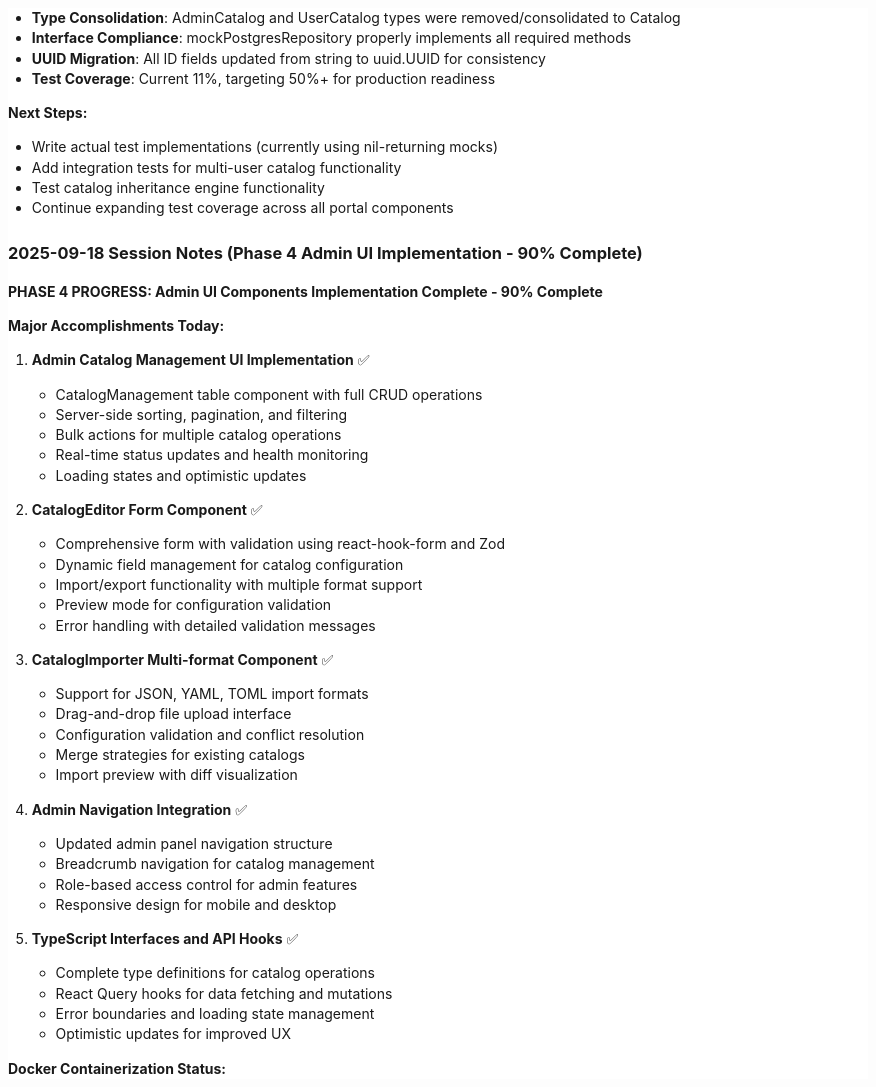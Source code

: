 - **Type Consolidation**: AdminCatalog and UserCatalog types were removed/consolidated to Catalog
- **Interface Compliance**: mockPostgresRepository properly implements all required methods
- **UUID Migration**: All ID fields updated from string to uuid.UUID for consistency
- **Test Coverage**: Current 11%, targeting 50%+ for production readiness

**Next Steps:**

- Write actual test implementations (currently using nil-returning mocks)
- Add integration tests for multi-user catalog functionality
- Test catalog inheritance engine functionality
- Continue expanding test coverage across all portal components

### 2025-09-18 Session Notes (Phase 4 Admin UI Implementation - 90% Complete)

**PHASE 4 PROGRESS: Admin UI Components Implementation Complete - 90% Complete**

**Major Accomplishments Today:**

1. **Admin Catalog Management UI Implementation** ✅

   - CatalogManagement table component with full CRUD operations
   - Server-side sorting, pagination, and filtering
   - Bulk actions for multiple catalog operations
   - Real-time status updates and health monitoring
   - Loading states and optimistic updates

2. **CatalogEditor Form Component** ✅

   - Comprehensive form with validation using react-hook-form and Zod
   - Dynamic field management for catalog configuration
   - Import/export functionality with multiple format support
   - Preview mode for configuration validation
   - Error handling with detailed validation messages

3. **CatalogImporter Multi-format Component** ✅

   - Support for JSON, YAML, TOML import formats
   - Drag-and-drop file upload interface
   - Configuration validation and conflict resolution
   - Merge strategies for existing catalogs
   - Import preview with diff visualization

4. **Admin Navigation Integration** ✅

   - Updated admin panel navigation structure
   - Breadcrumb navigation for catalog management
   - Role-based access control for admin features
   - Responsive design for mobile and desktop

5. **TypeScript Interfaces and API Hooks** ✅

   - Complete type definitions for catalog operations
   - React Query hooks for data fetching and mutations
   - Error boundaries and loading state management
   - Optimistic updates for improved UX

**Docker Containerization Status:**
